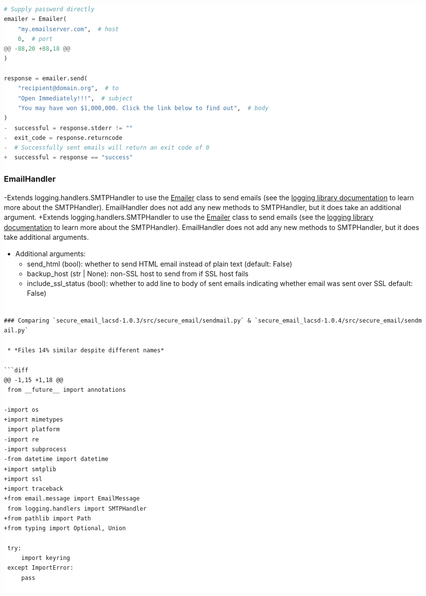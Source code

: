    ```Python
   # Supply password directly
   emailer = Emailer(
       "my.emailserver.com",  # host
       0,  # port
@@ -88,20 +88,18 @@
   )
 
   response = emailer.send(
       "recipient@domain.org",  # to
       "Open Immediately!!!",  # subject
       "You may have won $1,000,000. Click the link below to find out",  # body
   )
-  successful = response.stderr != ""
-  exit_code = response.returncode
-  # Successfully sent emails will return an exit code of 0
+  successful = response == "success"
   ```
 
 ### EmailHandler
 
-Extends logging.handlers.SMTPHandler to use the [Emailer](#emailer) class to send emails (see the [logging library documentation](https://docs.python.org/3/library/logging.handlers.html#smtphandler) to learn more about the SMTPHandler). EmailHandler does not add any new methods to SMTPHandler, but it does take an additional argument.
+Extends logging.handlers.SMTPHandler to use the [Emailer](#emailer) class to send emails (see the [logging library documentation](https://docs.python.org/3/library/logging.handlers.html#smtphandler) to learn more about the SMTPHandler). EmailHandler does not add any new methods to SMTPHandler, but it does take additional arguments.
 
 - Additional arguments:
   - send_html (bool): whether to send HTML email instead of plain text (default: False)
   - backup_host (str | None): non-SSL host to send from if SSL host fails
   - include_ssl_status (bool): whether to add line to body of sent emails indicating whether email was sent over SSL default: False)
```

### Comparing `secure_email_lacsd-1.0.3/src/secure_email/sendmail.py` & `secure_email_lacsd-1.0.4/src/secure_email/sendmail.py`

 * *Files 14% similar despite different names*

```diff
@@ -1,15 +1,18 @@
 from __future__ import annotations
 
-import os
+import mimetypes
 import platform
-import re
-import subprocess
-from datetime import datetime
+import smtplib
+import ssl
+import traceback
+from email.message import EmailMessage
 from logging.handlers import SMTPHandler
+from pathlib import Path
+from typing import Optional, Union
 
 try:
     import keyring
 except ImportError:
     pass
 
```